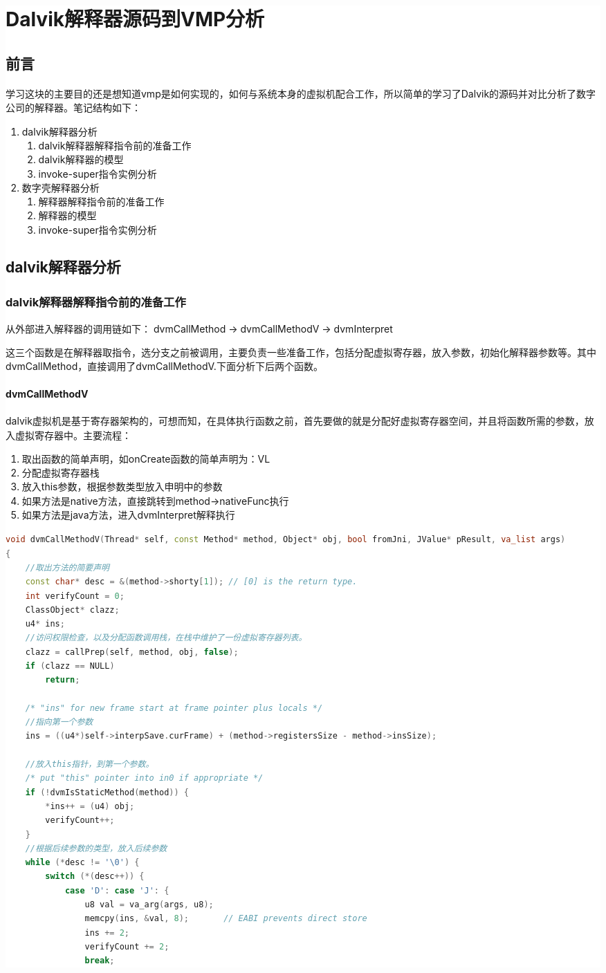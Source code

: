 # Dalvik解释器源码到VMP分析
## 前言
学习这块的主要目的还是想知道vmp是如何实现的，如何与系统本身的虚拟机配合工作，所以简单的学习了Dalvik的源码并对比分析了数字公司的解释器。笔记结构如下：

1. dalvik解释器分析
    1. dalvik解释器解释指令前的准备工作
    2. dalvik解释器的模型
    3. invoke-super指令实例分析
2. 数字壳解释器分析
    1. 解释器解释指令前的准备工作
    2. 解释器的模型
    3. invoke-super指令实例分析

## dalvik解释器分析
### dalvik解释器解释指令前的准备工作
从外部进入解释器的调用链如下：
dvmCallMethod -> dvmCallMethodV -> dvmInterpret

这三个函数是在解释器取指令，选分支之前被调用，主要负责一些准备工作，包括分配虚拟寄存器，放入参数，初始化解释器参数等。其中dvmCallMethod，直接调用了dvmCallMethodV.下面分析下后两个函数。
#### dvmCallMethodV
dalvik虚拟机是基于寄存器架构的，可想而知，在具体执行函数之前，首先要做的就是分配好虚拟寄存器空间，并且将函数所需的参数，放入虚拟寄存器中。主要流程：
1. 取出函数的简单声明，如onCreate函数的简单声明为：VL
2. 分配虚拟寄存器栈
3. 放入this参数，根据参数类型放入申明中的参数
4. 如果方法是native方法，直接跳转到method->nativeFunc执行
5. 如果方法是java方法，进入dvmInterpret解释执行

``` cpp
void dvmCallMethodV(Thread* self, const Method* method, Object* obj, bool fromJni, JValue* pResult, va_list args)
{
    //取出方法的简要声明
    const char* desc = &(method->shorty[1]); // [0] is the return type.
    int verifyCount = 0;
    ClassObject* clazz;
    u4* ins;
    //访问权限检查，以及分配函数调用栈，在栈中维护了一份虚拟寄存器列表。
    clazz = callPrep(self, method, obj, false);
    if (clazz == NULL)
        return;
   
    /* "ins" for new frame start at frame pointer plus locals */
    //指向第一个参数
    ins = ((u4*)self->interpSave.curFrame) + (method->registersSize - method->insSize);

    //放入this指针，到第一个参数。
    /* put "this" pointer into in0 if appropriate */
    if (!dvmIsStaticMethod(method)) {
        *ins++ = (u4) obj;
        verifyCount++;
    }
    //根据后续参数的类型，放入后续参数
    while (*desc != '\0') {
        switch (*(desc++)) {
            case 'D': case 'J': {
                u8 val = va_arg(args, u8);
                memcpy(ins, &val, 8);       // EABI prevents direct store
                ins += 2;
                verifyCount += 2;
                break;
```